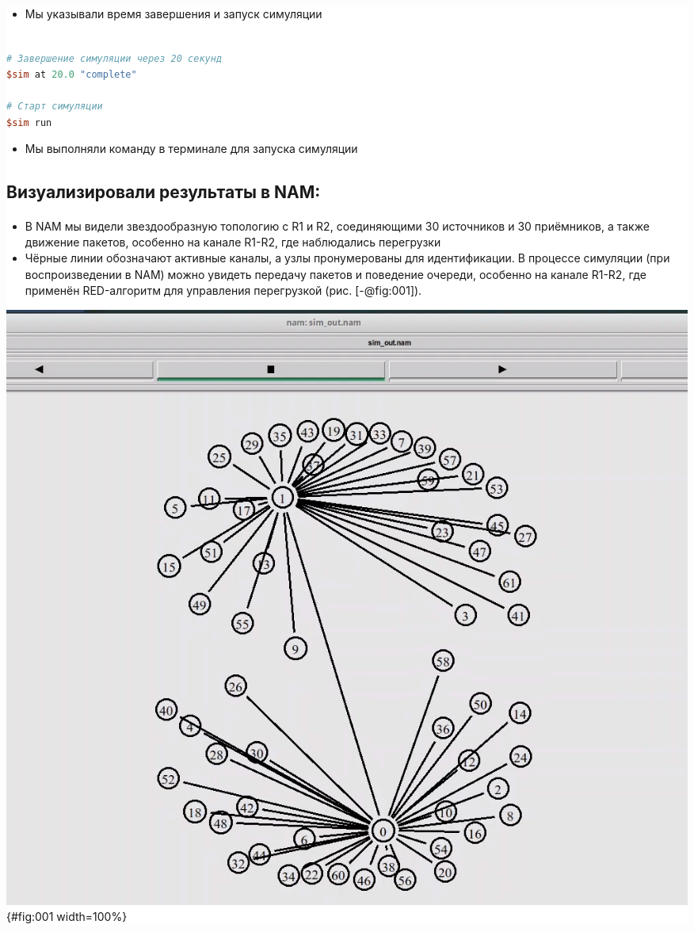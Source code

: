 ```tcl

```
- Мы указывали время завершения и запуск симуляции

```tcl 

# Завершение симуляции через 20 секунд
$sim at 20.0 "complete"

# Старт симуляции
$sim run

```


- Мы выполняли команду в терминале для запуска симуляции 


## Визуализировали результаты в NAM:

- В NAM мы видели звездообразную топологию с R1 и R2, соединяющими 30 источников и 30 приёмников, а также движение пакетов, особенно на канале R1-R2, где наблюдались перегрузки
- Чёрные линии обозначают активные каналы, а узлы пронумерованы для идентификации. В процессе симуляции (при воспроизведении в NAM) можно увидеть передачу пакетов и поведение очереди, особенно на канале R1-R2, где применён RED-алгоритм для управления перегрузкой (рис. [-@fig:001]).

![Схема моделируемой сети при N=30](image/1.png){#fig:001 width=100%}
